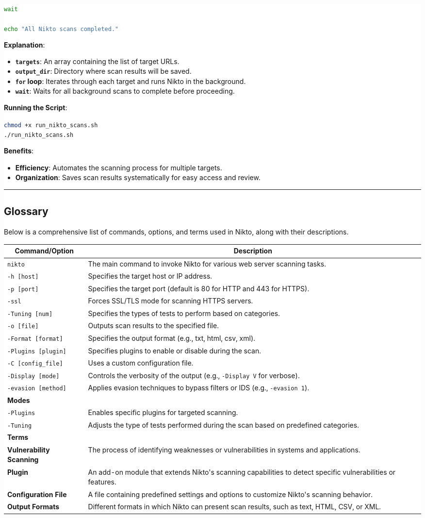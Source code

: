 ```bash
wait

echo "All Nikto scans completed."
```

**Explanation**:

- **`targets`**: An array containing the list of target URLs.
- **`output_dir`**: Directory where scan results will be saved.
- **`for` loop**: Iterates through each target and runs Nikto in the background.
- **`wait`**: Waits for all background scans to complete before proceeding.

**Running the Script**:

```bash
chmod +x run_nikto_scans.sh
./run_nikto_scans.sh
```

**Benefits**:

- **Efficiency**: Automates the scanning process for multiple targets.
- **Organization**: Saves scan results systematically for easy access and review.


---

## Glossary

Below is a comprehensive list of commands, options, and terms used in Nikto, along with their descriptions.

| **Command/Option**               | **Description**                                                                                                  |
|----------------------------------|------------------------------------------------------------------------------------------------------------------|
| `nikto`                           | The main command to invoke Nikto for various web server scanning tasks.                                         |
| `-h [host]`                       | Specifies the target host or IP address.                                                                        |
| `-p [port]`                       | Specifies the target port (default is 80 for HTTP and 443 for HTTPS).                                           |
| `-ssl`                            | Forces SSL/TLS mode for scanning HTTPS servers.                                                                 |
| `-Tuning [num]`                   | Specifies the types of tests to perform based on categories.                                                    |
| `-o [file]`                        | Outputs scan results to the specified file.                                                                      |
| `-Format [format]`                 | Specifies the output format (e.g., txt, html, csv, xml).                                                        |
| `-Plugins [plugin]`                | Specifies plugins to enable or disable during the scan.                                                         |
| `-C [config_file]`                 | Uses a custom configuration file.                                                                                |
| `-Display [mode]`                   | Controls the verbosity of the output (e.g., `-Display V` for verbose).                                         |
| `-evasion [method]`                 | Applies evasion techniques to bypass filters or IDS (e.g., `-evasion 1`).                                      |
| **Modes**                           |                                                                                                                  |
| `-Plugins`                          | Enables specific plugins for targeted scanning.                                                                 |
| `-Tuning`                           | Adjusts the type of tests performed during the scan based on predefined categories.                              |
| **Terms**                           |                                                                                                                  |
| **Vulnerability Scanning**          | The process of identifying weaknesses or vulnerabilities in systems and applications.                           |
| **Plugin**                          | An add-on module that extends Nikto's scanning capabilities to detect specific vulnerabilities or features.      |
| **Configuration File**              | A file containing predefined settings and options to customize Nikto's scanning behavior.                        |
| **Output Formats**                  | Different formats in which Nikto can present scan results, such as text, HTML, CSV, or XML.                       |